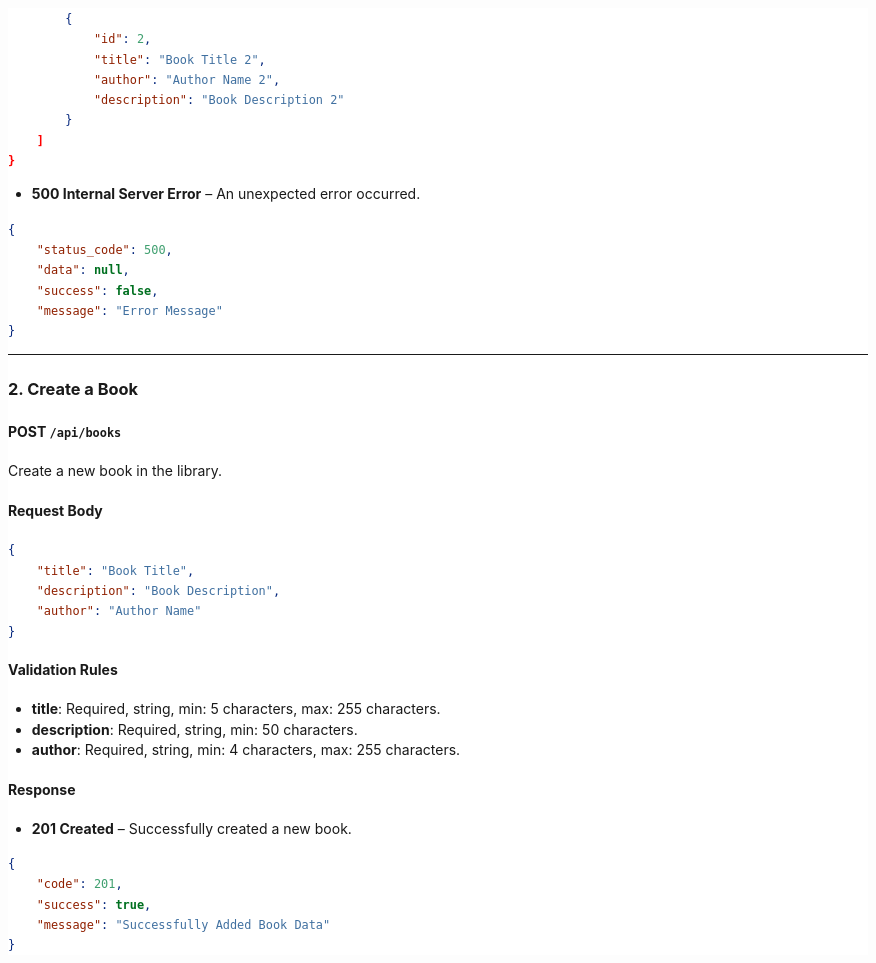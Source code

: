 ```json
        {
            "id": 2,
            "title": "Book Title 2",
            "author": "Author Name 2",
            "description": "Book Description 2"
        }
    ]
}
```

-   **500 Internal Server Error** – An unexpected error occurred.

```json
{
    "status_code": 500,
    "data": null,
    "success": false,
    "message": "Error Message"
}
```

---

### 2. Create a Book

#### **POST** `/api/books`

Create a new book in the library.

#### Request Body

```json
{
    "title": "Book Title",
    "description": "Book Description",
    "author": "Author Name"
}
```

#### Validation Rules

-   **title**: Required, string, min: 5 characters, max: 255 characters.
-   **description**: Required, string, min: 50 characters.
-   **author**: Required, string, min: 4 characters, max: 255 characters.

#### Response

-   **201 Created** – Successfully created a new book.

```json
{
    "code": 201,
    "success": true,
    "message": "Successfully Added Book Data"
}
```
